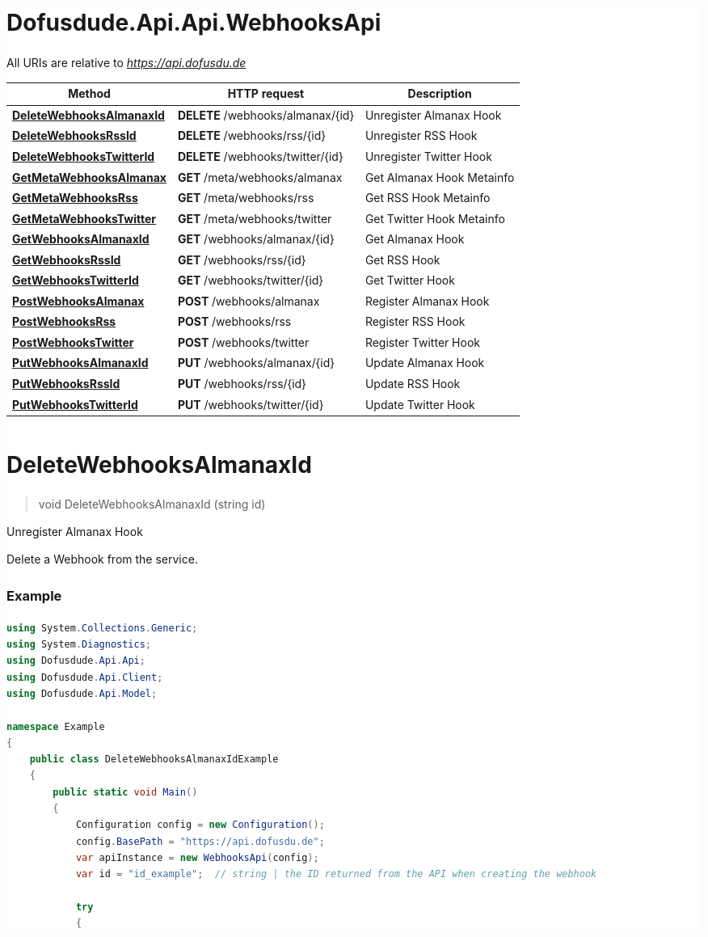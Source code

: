 # Dofusdude.Api.Api.WebhooksApi

All URIs are relative to *https://api.dofusdu.de*

| Method | HTTP request | Description |
|--------|--------------|-------------|
| [**DeleteWebhooksAlmanaxId**](WebhooksApi.md#deletewebhooksalmanaxid) | **DELETE** /webhooks/almanax/{id} | Unregister Almanax Hook |
| [**DeleteWebhooksRssId**](WebhooksApi.md#deletewebhooksrssid) | **DELETE** /webhooks/rss/{id} | Unregister RSS Hook |
| [**DeleteWebhooksTwitterId**](WebhooksApi.md#deletewebhookstwitterid) | **DELETE** /webhooks/twitter/{id} | Unregister Twitter Hook |
| [**GetMetaWebhooksAlmanax**](WebhooksApi.md#getmetawebhooksalmanax) | **GET** /meta/webhooks/almanax | Get Almanax Hook Metainfo |
| [**GetMetaWebhooksRss**](WebhooksApi.md#getmetawebhooksrss) | **GET** /meta/webhooks/rss | Get RSS Hook Metainfo |
| [**GetMetaWebhooksTwitter**](WebhooksApi.md#getmetawebhookstwitter) | **GET** /meta/webhooks/twitter | Get Twitter Hook Metainfo |
| [**GetWebhooksAlmanaxId**](WebhooksApi.md#getwebhooksalmanaxid) | **GET** /webhooks/almanax/{id} | Get Almanax Hook |
| [**GetWebhooksRssId**](WebhooksApi.md#getwebhooksrssid) | **GET** /webhooks/rss/{id} | Get RSS Hook |
| [**GetWebhooksTwitterId**](WebhooksApi.md#getwebhookstwitterid) | **GET** /webhooks/twitter/{id} | Get Twitter Hook |
| [**PostWebhooksAlmanax**](WebhooksApi.md#postwebhooksalmanax) | **POST** /webhooks/almanax | Register Almanax Hook |
| [**PostWebhooksRss**](WebhooksApi.md#postwebhooksrss) | **POST** /webhooks/rss | Register RSS Hook |
| [**PostWebhooksTwitter**](WebhooksApi.md#postwebhookstwitter) | **POST** /webhooks/twitter | Register Twitter Hook |
| [**PutWebhooksAlmanaxId**](WebhooksApi.md#putwebhooksalmanaxid) | **PUT** /webhooks/almanax/{id} | Update Almanax Hook |
| [**PutWebhooksRssId**](WebhooksApi.md#putwebhooksrssid) | **PUT** /webhooks/rss/{id} | Update RSS Hook |
| [**PutWebhooksTwitterId**](WebhooksApi.md#putwebhookstwitterid) | **PUT** /webhooks/twitter/{id} | Update Twitter Hook |

<a id="deletewebhooksalmanaxid"></a>
# **DeleteWebhooksAlmanaxId**
> void DeleteWebhooksAlmanaxId (string id)

Unregister Almanax Hook

Delete a Webhook from the service.

### Example
```csharp
using System.Collections.Generic;
using System.Diagnostics;
using Dofusdude.Api.Api;
using Dofusdude.Api.Client;
using Dofusdude.Api.Model;

namespace Example
{
    public class DeleteWebhooksAlmanaxIdExample
    {
        public static void Main()
        {
            Configuration config = new Configuration();
            config.BasePath = "https://api.dofusdu.de";
            var apiInstance = new WebhooksApi(config);
            var id = "id_example";  // string | the ID returned from the API when creating the webhook

            try
            {
```